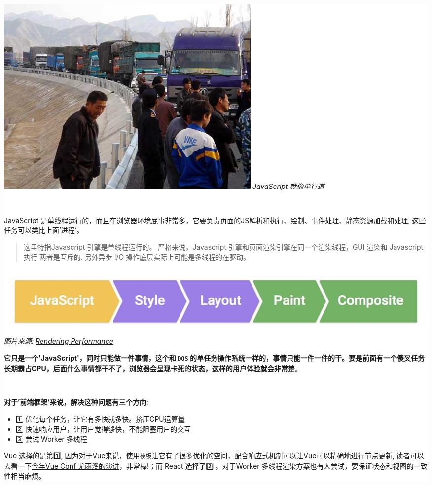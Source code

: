 ![](/images/react-fiber/singleroad.jpg)
<i>JavaScript 就像单行道</i>

<br>

JavaScript 是[单线程运行](https://juejin.im/post/5a6547d0f265da3e283a1df7)的，而且在浏览器环境屁事非常多，它要负责页面的JS解析和执行、绘制、事件处理、静态资源加载和处理, 这些任务可以类比上面’进程‘。

> 这里特指Javascript 引擎是单线程运行的。 严格来说，Javascript 引擎和页面渲染引擎在同一个渲染线程，GUI 渲染和 Javascript执行 两者是互斥的. 另外异步 I/O 操作底层实际上可能是多线程的在驱动。

![](/images/react-fiber/frame-full.jpg)
<i>图片来源: <a href="https://developers.google.com/web/fundamentals/performance/rendering">Rendering Performance</a></i>

**它只是一个'JavaScript'，同时只能做一件事情，这个和 `DOS` 的单任务操作系统一样的，事情只能一件一件的干。要是前面有一个傻叉任务长期霸占CPU，后面什么事情都干不了，浏览器会呈现卡死的状态，这样的用户体验就会非常差**。

<br>

**对于’前端框架‘来说，解决这种问题有三个方向**:

- 1️⃣ 优化每个任务，让它有多快就多快。挤压CPU运算量
- 2️⃣ 快速响应用户，让用户觉得够快，不能阻塞用户的交互
- 3️⃣ 尝试 Worker 多线程

Vue 选择的是第1️⃣, 因为对于Vue来说，使用`模板`让它有了很多优化的空间，配合响应式机制可以让Vue可以精确地进行节点更新, 读者可以去看一下[今年Vue Conf 尤雨溪的演讲](https://www.yuque.com/vueconf/2019/gwn1z0)，非常棒!；而 React 选择了2️⃣ 。对于Worker 多线程渲染方案也有人尝试，要保证状态和视图的一致性相当麻烦。

